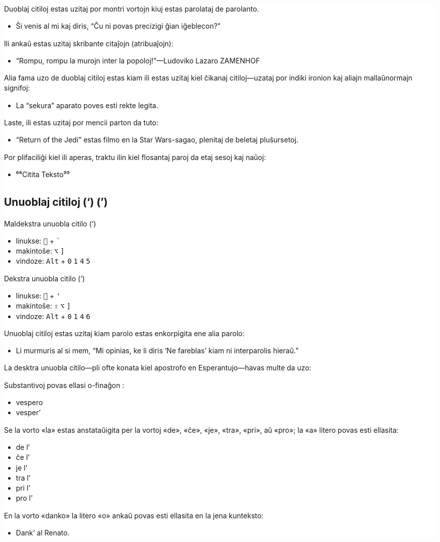 Duoblaj citiloj estas uzitaj por montri vortojn kiuj estas parolataj de parolanto.

- Ŝi venis al mi kaj diris, “Ĉu ni povas precizigi ĝian iĝeblecon?”

Ili ankaŭ estas uzitaj skribante citaĵojn (atribuaĵojn):

- “Rompu, rompu la murojn inter la popoloj!”—Ludoviko Lazaro ZAMENHOF

Alia fama uzo de duoblaj citiloj estas kiam ili estas uzitaj kiel ĉikanaj citiloj—uzataj por indiki
ironion kaj aliajn mallaŭnormajn signifoj:

- La “sekura” aparato poves esti rekte legita.

Laste, ili estas uzitaj por mencii parton da tuto:

- “Return of the Jedi” estas filmo en la Star Wars-sagao, plenitaj de beletaj pluŝursetoj.

Por plifaciliĝi kiel ili aperas, traktu ilin kiel flosantaj paroj da etaj sesoj kaj naŭoj:

- ⁶⁶Citita Teksto⁹⁹


<a name="unuoblajcitiloj">Unuoblaj citiloj (‘) (’)</a>
------------------------------------------------------

Maldekstra unuobla citilo (‘)

- linukse: <kbd>🐧</kbd> + <kbd>`</kbd>
- makintoŝe: <kbd>⌥</kbd> <kbd>]</kbd>
- vindoze: <kbd>Alt</kbd> + <kbd>0</kbd> <kbd>1</kbd> <kbd>4</kbd> <kbd>5</kbd>

Dekstra unuobla citilo (’)

- linukse: <kbd>🐧</kbd> + <kbd>'</kbd>
- makintoŝe: <kbd>⇧</kbd> <kbd>⌥</kbd> <kbd>]</kbd>
- vindoze: <kbd>Alt</kbd> + <kbd>0</kbd> <kbd>1</kbd> <kbd>4</kbd> <kbd>6</kbd>

Unuoblaj citiloj estas uzitaj kiam parolo estas enkorpigita ene alia parolo:

- Li murmuris al si mem, “Mi opinias, ke li diris ‘Ne fareblas’ kiam ni interparolis hieraŭ.”

La desktra unuobla citilo—pli ofte konata kiel apostrofo en Esperantujo—havas multe da uzo:

Substantivoj povas ellasi o-finaĝon :

- vespero
- vesper’

Se la vorto «la» estas anstataŭigita per la vortoj «de», «ĉe», «je», «tra», «pri», aŭ «pro»; la «a»
litero povas esti ellasita:

- de l’
- ĉe l’
- je l’
- tra l’
- pri l’
- pro l’

En la vorto «danko» la litero «o» ankaŭ povas esti ellasita en la jena kunteksto:

- Dank’ al Renato.
